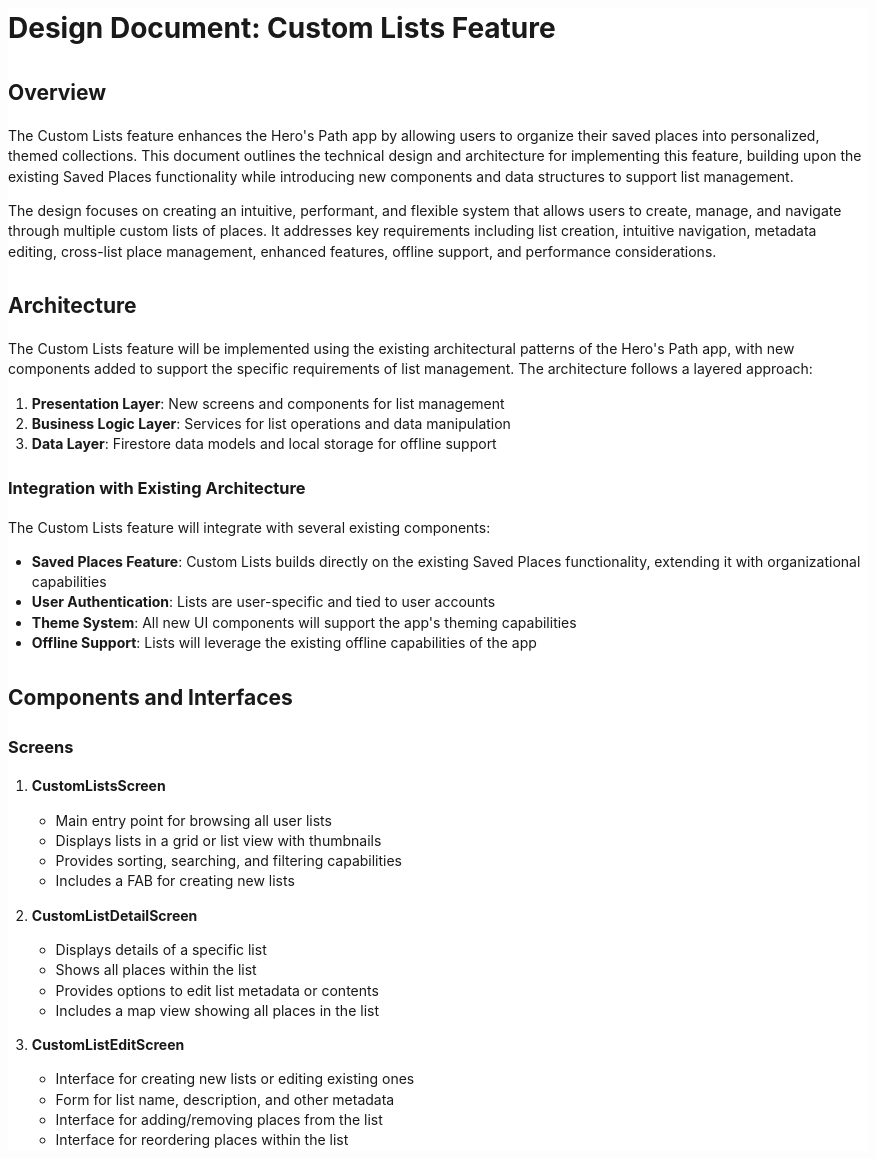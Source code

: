 # Design Document: Custom Lists Feature

## Overview

The Custom Lists feature enhances the Hero's Path app by allowing users to organize their saved places into personalized, themed collections. This document outlines the technical design and architecture for implementing this feature, building upon the existing Saved Places functionality while introducing new components and data structures to support list management.

The design focuses on creating an intuitive, performant, and flexible system that allows users to create, manage, and navigate through multiple custom lists of places. It addresses key requirements including list creation, intuitive navigation, metadata editing, cross-list place management, enhanced features, offline support, and performance considerations.

## Architecture

The Custom Lists feature will be implemented using the existing architectural patterns of the Hero's Path app, with new components added to support the specific requirements of list management. The architecture follows a layered approach:

1. **Presentation Layer**: New screens and components for list management
2. **Business Logic Layer**: Services for list operations and data manipulation
3. **Data Layer**: Firestore data models and local storage for offline support

### Integration with Existing Architecture

The Custom Lists feature will integrate with several existing components:

- **Saved Places Feature**: Custom Lists builds directly on the existing Saved Places functionality, extending it with organizational capabilities
- **User Authentication**: Lists are user-specific and tied to user accounts
- **Theme System**: All new UI components will support the app's theming capabilities
- **Offline Support**: Lists will leverage the existing offline capabilities of the app

## Components and Interfaces

### Screens

1. **CustomListsScreen**
   - Main entry point for browsing all user lists
   - Displays lists in a grid or list view with thumbnails
   - Provides sorting, searching, and filtering capabilities
   - Includes a FAB for creating new lists

2. **CustomListDetailScreen**
   - Displays details of a specific list
   - Shows all places within the list
   - Provides options to edit list metadata or contents
   - Includes a map view showing all places in the list

3. **CustomListEditScreen**
   - Interface for creating new lists or editing existing ones
   - Form for list name, description, and other metadata
   - Interface for adding/removing places from the list
   - Interface for reordering places within the list
